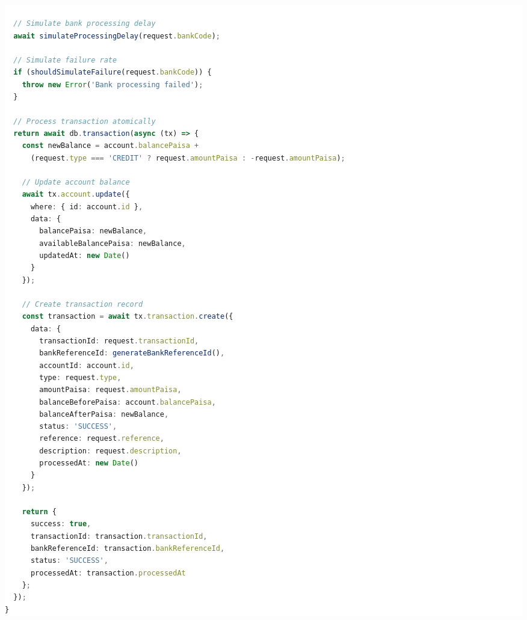 ```typescript
  
  // Simulate bank processing delay
  await simulateProcessingDelay(request.bankCode);
  
  // Simulate failure rate
  if (shouldSimulateFailure(request.bankCode)) {
    throw new Error('Bank processing failed');
  }
  
  // Process transaction atomically
  return await db.transaction(async (tx) => {
    const newBalance = account.balancePaisa + 
      (request.type === 'CREDIT' ? request.amountPaisa : -request.amountPaisa);
    
    // Update account balance
    await tx.account.update({
      where: { id: account.id },
      data: { 
        balancePaisa: newBalance,
        availableBalancePaisa: newBalance,
        updatedAt: new Date()
      }
    });
    
    // Create transaction record
    const transaction = await tx.transaction.create({
      data: {
        transactionId: request.transactionId,
        bankReferenceId: generateBankReferenceId(),
        accountId: account.id,
        type: request.type,
        amountPaisa: request.amountPaisa,
        balanceBeforePaisa: account.balancePaisa,
        balanceAfterPaisa: newBalance,
        status: 'SUCCESS',
        reference: request.reference,
        description: request.description,
        processedAt: new Date()
      }
    });
    
    return {
      success: true,
      transactionId: transaction.transactionId,
      bankReferenceId: transaction.bankReferenceId,
      status: 'SUCCESS',
      processedAt: transaction.processedAt
    };
  });
}
```
